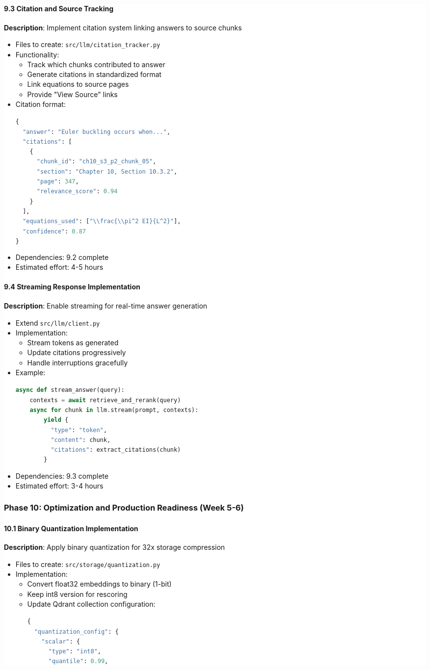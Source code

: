 #### 9.3 Citation and Source Tracking
**Description**: Implement citation system linking answers to source chunks
- Files to create: `src/llm/citation_tracker.py`
- Functionality:
  - Track which chunks contributed to answer
  - Generate citations in standardized format
  - Link equations to source pages
  - Provide "View Source" links
- Citation format:
  ```python
  {
    "answer": "Euler buckling occurs when...",
    "citations": [
      {
        "chunk_id": "ch10_s3_p2_chunk_05",
        "section": "Chapter 10, Section 10.3.2",
        "page": 347,
        "relevance_score": 0.94
      }
    ],
    "equations_used": ["\\frac{\\pi^2 EI}{L^2}"],
    "confidence": 0.87
  }
  ```
- Dependencies: 9.2 complete
- Estimated effort: 4-5 hours

#### 9.4 Streaming Response Implementation
**Description**: Enable streaming for real-time answer generation
- Extend `src/llm/client.py`
- Implementation:
  - Stream tokens as generated
  - Update citations progressively
  - Handle interruptions gracefully
- Example:
  ```python
  async def stream_answer(query):
      contexts = await retrieve_and_rerank(query)
      async for chunk in llm.stream(prompt, contexts):
          yield {
            "type": "token",
            "content": chunk,
            "citations": extract_citations(chunk)
          }
  ```
- Dependencies: 9.3 complete
- Estimated effort: 3-4 hours

### Phase 10: Optimization and Production Readiness (Week 5-6)

#### 10.1 Binary Quantization Implementation
**Description**: Apply binary quantization for 32x storage compression
- Files to create: `src/storage/quantization.py`
- Implementation:
  - Convert float32 embeddings to binary (1-bit)
  - Keep int8 version for rescoring
  - Update Qdrant collection configuration:
    ```python
    {
      "quantization_config": {
        "scalar": {
          "type": "int8",
          "quantile": 0.99,